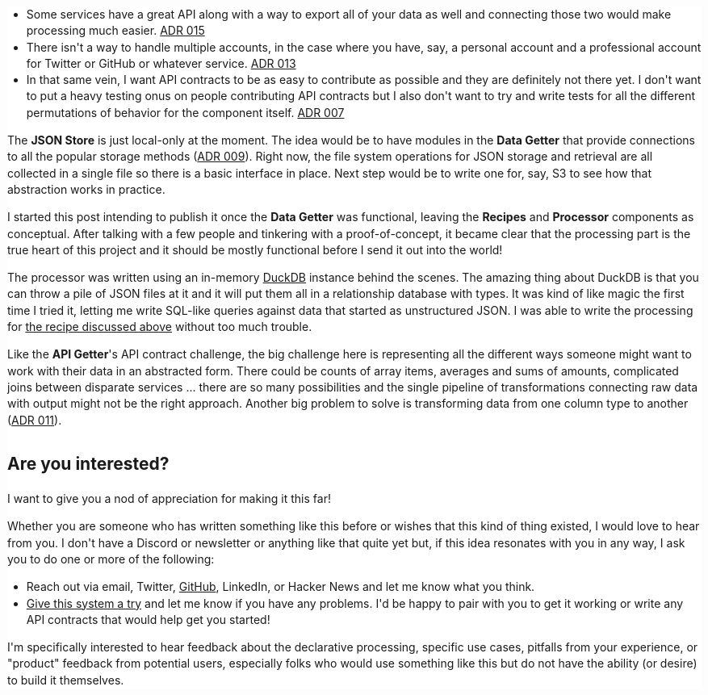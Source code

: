 - Some services have a great API along with a way to export all of your data as well and connecting those two would make processing much easier. [ADR 015](https://github.com/PersonalDataPipeline/pdpl-cli/blob/main/docs/decisions/015-merging-import-with-api.md)
- There isn't a way to handle multiple accounts, in the case where you have, say, a personal account and a professional account for Twitter or GitHub or whatever service. [ADR 013](https://github.com/PersonalDataPipeline/pdpl-cli/blob/main/docs/decisions/013-handling-multiple-accounts.md)
- In that same vein, I want API contracts to be as easy to contribute as possible and they are definitely not there yet. I don't want to put a heavy testing onus on people contributing API contracts but I also don't want to try and write tests for all the different permutations of behavior for the component itself. [ADR 007](https://github.com/PersonalDataPipeline/pdpl-cli/blob/main/docs/decisions/007-api-modules.md)

The **JSON Store** is just local-only at the moment. The idea would be to have modules in the **Data Getter** that provide connections to all the popular storage methods ([ADR 009](https://github.com/PersonalDataPipeline/pdpl-cli/blob/main/docs/decisions/009-storage-api-modules.md)). Right now, the file system operations for JSON storage and retrieval are all collected in a single file so there is a basic interface in place. Next step would be to write one for, say, S3 to see how that abstraction works in practice.

I started this post intending to publish it once the **Data Getter** was functional, leaving the  **Recipes** and **Processor** components as conceptual. After talking with a few people and tinkering with a proof-of-concept, it became clear that the processing part is the true heart of this project and it should be mostly functional before I send it out into the world!

The processor was written using an in-memory [DuckDB](https://duckdb.org) instance behind the scenes. The amazing thing about DuckDB is that you can throw a pile of JSON files at it and it will put them all in a relationship database with types. It was kind of like magic the first time I tried it, letting me write SQL-like queries against data that started as unstructured JSON. I was able to write the processing for [the recipe discussed above](https://github.com/PersonalDataPipeline/pdpl-cli/blob/main/recipes/personal-crm.yml) without too much trouble. 

Like the **API Getter**'s API contract challenge, the big challenge here is representing all the different ways someone might want to work with their data in an abstracted form. There could be counts of array items, averages and sums of amounts, complicated joins between disparate services ... there are so many possibilities and the single pipeline of transformations connecting raw data with output might not be the right approach. Another big problem to solve is transforming data from one column type to another ([ADR 011](https://github.com/PersonalDataPipeline/pdpl-cli/blob/main/docs/decisions/011-type-transformations.md)).

## Are you interested?

I want to give you a nod of appreciation for making it this far!

Whether you are someone who has written something like this before or wishes that this kind of thing existed, I would love to hear from you. I don't have a Discord or newsletter or anything like that quite yet but, if this idea resonates with you in any way, I ask you to do one or more of the following:

- Reach out via email, Twitter, [GitHub](https://github.com/PersonalDataPipeline/pdpl-cli/discussions), LinkedIn, or Hacker News and let me know what you think.
- [Give this system a try](https://github.com/PersonalDataPipeline/pdpl-cli/blob/main/docs/getting-started.md) and let me know if you have any problems. I'd be happy to pair with you to get it working or write any API contracts that would help get you started!

I'm specifically interested to hear feedback about the declarative processing, specific use cases, pitfalls from your experience, or "product" feedback from potential users, especially folks who would use something like this but do not have the ability (or desire) to build it themselves.
